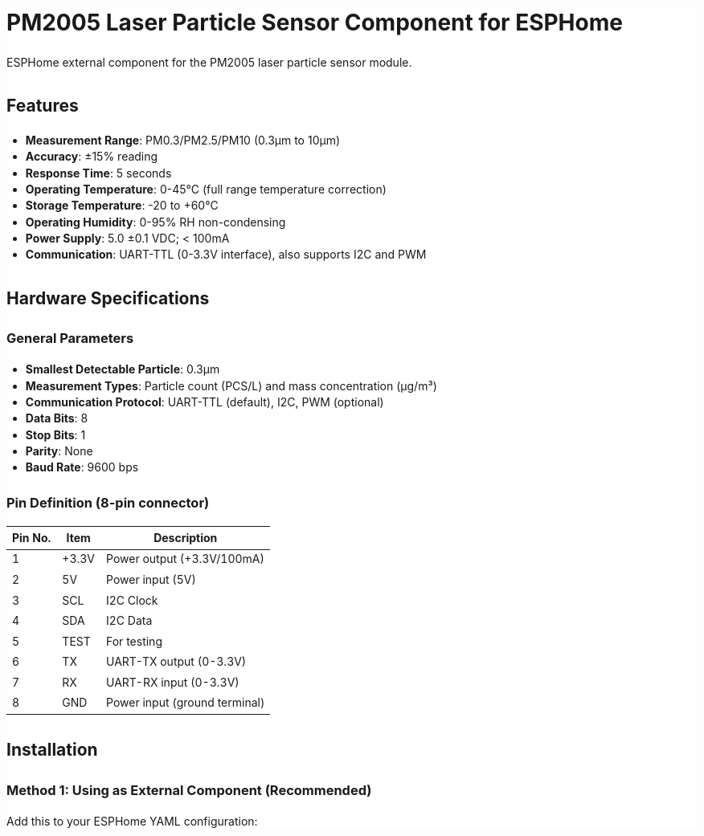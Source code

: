 # PM2005 Laser Particle Sensor Component for ESPHome

ESPHome external component for the PM2005 laser particle sensor module.

## Features

- **Measurement Range**: PM0.3/PM2.5/PM10 (0.3μm to 10μm)
- **Accuracy**: ±15% reading
- **Response Time**: 5 seconds
- **Operating Temperature**: 0-45°C (full range temperature correction)
- **Storage Temperature**: -20 to +60°C
- **Operating Humidity**: 0-95% RH non-condensing
- **Power Supply**: 5.0 ±0.1 VDC; < 100mA
- **Communication**: UART-TTL (0-3.3V interface), also supports I2C and PWM

## Hardware Specifications

### General Parameters
- **Smallest Detectable Particle**: 0.3μm
- **Measurement Types**: Particle count (PCS/L) and mass concentration (μg/m³)
- **Communication Protocol**: UART-TTL (default), I2C, PWM (optional)
- **Data Bits**: 8
- **Stop Bits**: 1
- **Parity**: None
- **Baud Rate**: 9600 bps

### Pin Definition (8-pin connector)
| Pin No. | Item | Description |
|---------|------|-------------|
| 1 | +3.3V | Power output (+3.3V/100mA) |
| 2 | 5V | Power input (5V) |
| 3 | SCL | I2C Clock |
| 4 | SDA | I2C Data |
| 5 | TEST | For testing |
| 6 | TX | UART-TX output (0-3.3V) |
| 7 | RX | UART-RX input (0-3.3V) |
| 8 | GND | Power input (ground terminal) |

## Installation

### Method 1: Using as External Component (Recommended)

Add this to your ESPHome YAML configuration:

